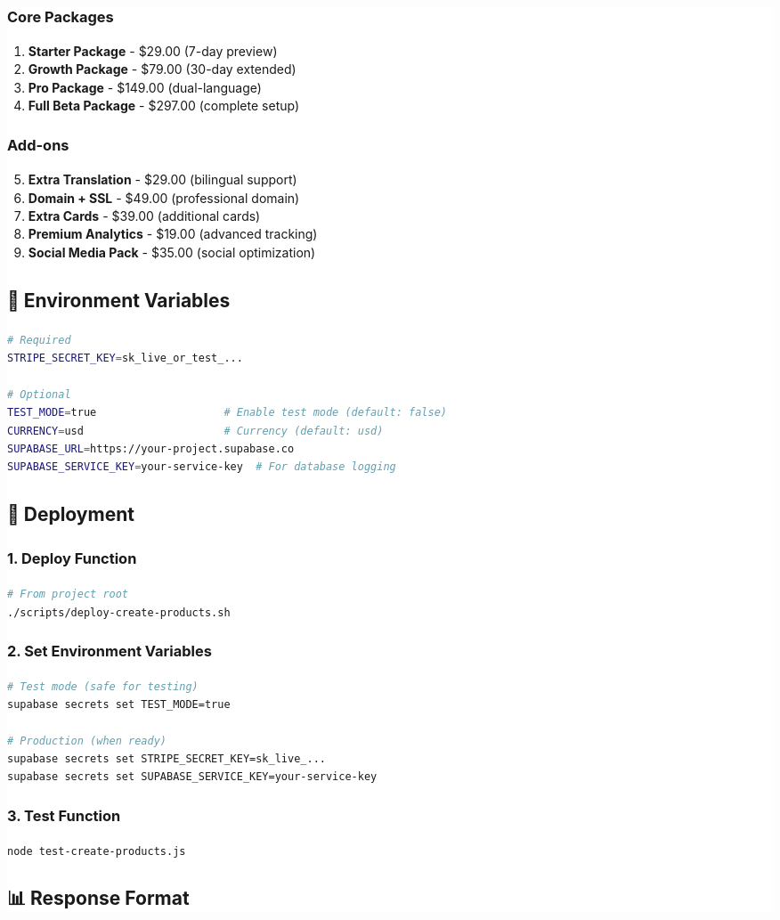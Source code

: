 ### Core Packages
1. **Starter Package** - $29.00 (7-day preview)
2. **Growth Package** - $79.00 (30-day extended)
3. **Pro Package** - $149.00 (dual-language)
4. **Full Beta Package** - $297.00 (complete setup)

### Add-ons
5. **Extra Translation** - $29.00 (bilingual support)
6. **Domain + SSL** - $49.00 (professional domain)
7. **Extra Cards** - $39.00 (additional cards)
8. **Premium Analytics** - $19.00 (advanced tracking)
9. **Social Media Pack** - $35.00 (social optimization)

## 🔧 Environment Variables

```bash
# Required
STRIPE_SECRET_KEY=sk_live_or_test_...

# Optional
TEST_MODE=true                    # Enable test mode (default: false)
CURRENCY=usd                      # Currency (default: usd)
SUPABASE_URL=https://your-project.supabase.co
SUPABASE_SERVICE_KEY=your-service-key  # For database logging
```

## 🚀 Deployment

### 1. Deploy Function
```bash
# From project root
./scripts/deploy-create-products.sh
```

### 2. Set Environment Variables
```bash
# Test mode (safe for testing)
supabase secrets set TEST_MODE=true

# Production (when ready)
supabase secrets set STRIPE_SECRET_KEY=sk_live_...
supabase secrets set SUPABASE_SERVICE_KEY=your-service-key
```

### 3. Test Function
```bash
node test-create-products.js
```

## 📊 Response Format
